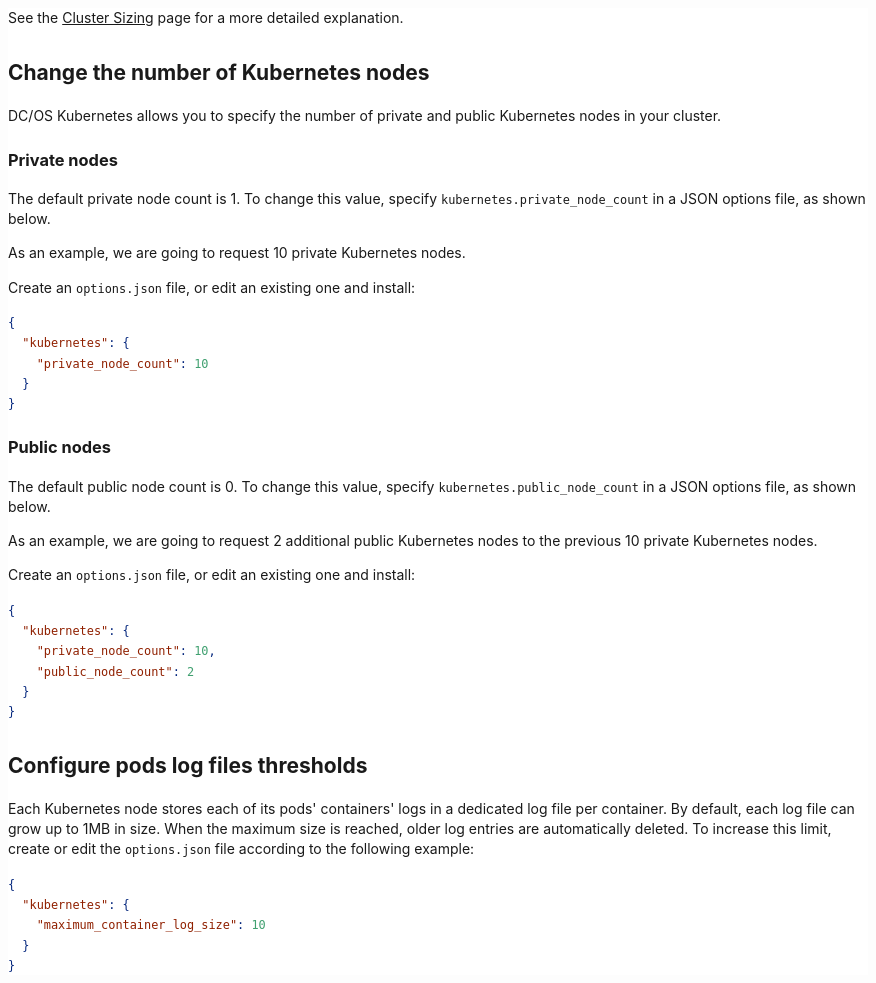 See the [Cluster Sizing](/mesosphere/dcos/services/kubernetes/2.8.0-1.19.2/operations/cluster-sizing/) page for a more detailed explanation.

## Change the number of Kubernetes nodes

DC/OS Kubernetes allows you to specify the number of private and public Kubernetes nodes in your cluster.

### Private nodes

The default private node count is 1. To change this value, specify `kubernetes.private_node_count` in a JSON options file, as shown below.

As an example, we are going to request 10 private Kubernetes nodes.

Create an `options.json` file, or edit an existing one and install:

  ```json
  {
    "kubernetes": {
      "private_node_count": 10
    }
  }
  ```

### Public nodes

The default public node count is 0. To change this value, specify `kubernetes.public_node_count` in a JSON options file, as shown below.

As an example, we are going to request 2 additional public Kubernetes nodes to the previous 10 private Kubernetes nodes.

Create an `options.json` file, or edit an existing one and install:

  ```json
  {
    "kubernetes": {
      "private_node_count": 10,
      "public_node_count": 2
    }
  }
  ```

## Configure pods log files thresholds

Each Kubernetes node stores each of its pods' containers' logs in a dedicated log file per container.
By default, each log file can grow up to 1MB in size.
When the maximum size is reached, older log entries are automatically deleted.
To increase this limit, create or edit the `options.json` file according to the following example:

  ```json
  {
    "kubernetes": {
      "maximum_container_log_size": 10
    }
  }
  ```
